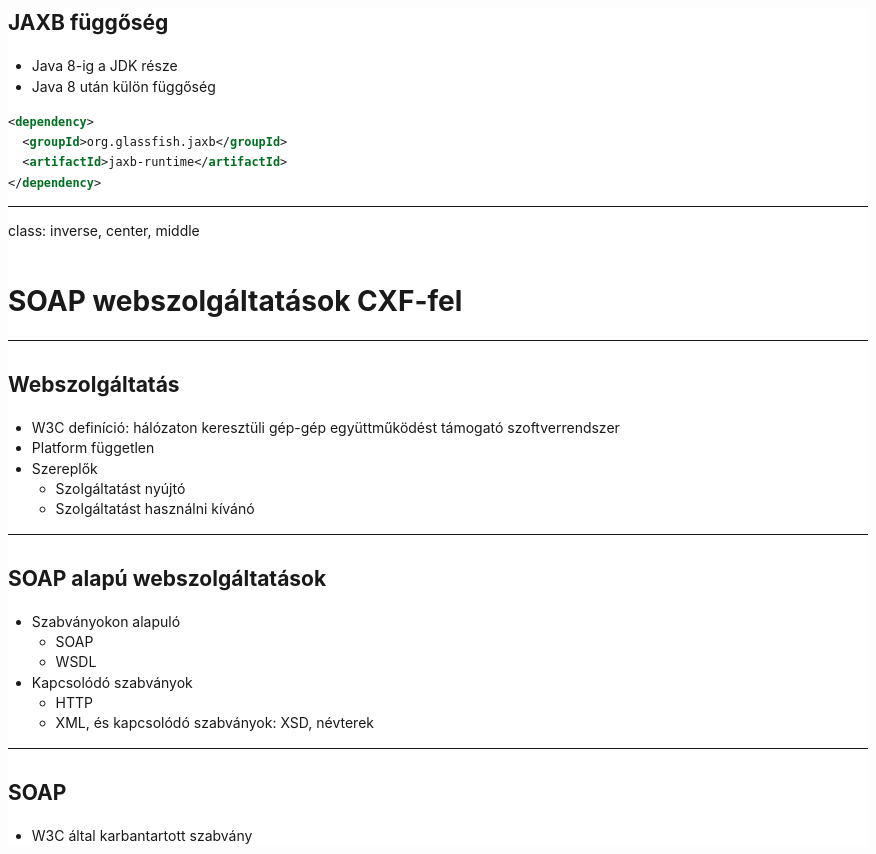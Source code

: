 
## JAXB függőség

* Java 8-ig a JDK része
* Java 8 után külön függőség

```xml
<dependency>
  <groupId>org.glassfish.jaxb</groupId>
  <artifactId>jaxb-runtime</artifactId>
</dependency>
```

---

class: inverse, center, middle

# SOAP webszolgáltatások CXF-fel

---

## Webszolgáltatás

* W3C definíció: hálózaton keresztüli gép-gép együttműködést támogató
szoftverrendszer
* Platform független
* Szereplők
    * Szolgáltatást nyújtó
    * Szolgáltatást használni kívánó

---

## SOAP alapú webszolgáltatások

* Szabványokon alapuló
    * SOAP
    * WSDL
* Kapcsolódó szabványok
    * HTTP
    * XML, és kapcsolódó szabványok: XSD, névterek

---

## SOAP

* W3C által karbantartott szabvány
